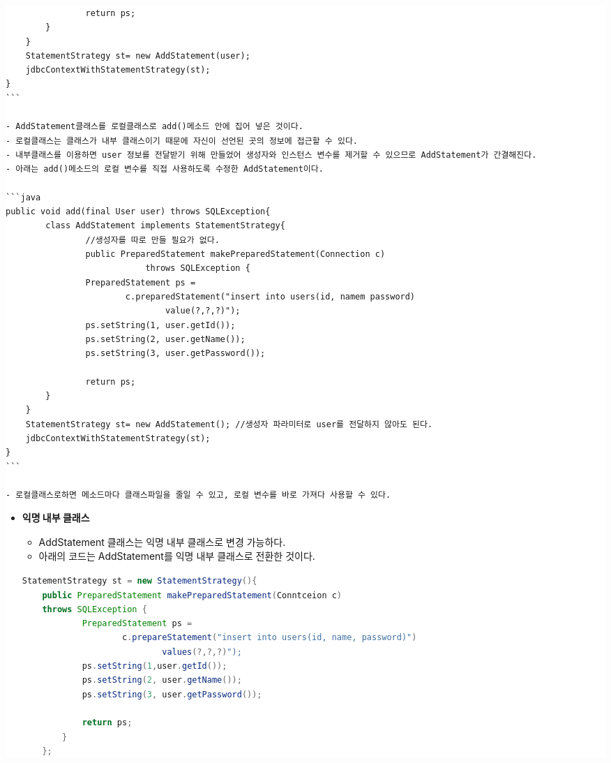     				return ps;
    		}
    	}
    	StatementStrategy st= new AddStatement(user);
    	jdbcContextWithStatementStrategy(st);
    }
    ```
    
    - AddStatement클래스를 로컬클래스로 add()메소드 안에 집어 넣은 것이다.
    - 로컬클래스는 클래스가 내부 클래스이기 때문에 자신이 선언된 곳의 정보에 접근할 수 있다.
    - 내부클래스를 이용하면 user 정보를 전달받기 위해 만들었어 생성자와 인스턴스 변수를 제거할 수 있으므로 AddStatement가 간결해진다.
    - 아래는 add()메소드의 로컬 변수를 직접 사용하도록 수정한 AddStatement이다.
    
    ```java
    public void add(final User user) throws SQLException{
    		class AddStatement implements StatementStrategy{
    				//생성자를 따로 만들 필요가 없다.
    				public PreparedStatement makePreparedStatement(Connection c)
    							throws SQLException {
    				PreparedStatement ps = 
    						c.preparedStatement("insert into users(id, namem password)
    								value(?,?,?)");
    				ps.setString(1, user.getId());
    				ps.setString(2, user.getName());
    				ps.setString(3, user.getPassword());
    	
    				return ps;
    		}
    	}
    	StatementStrategy st= new AddStatement(); //생성자 파라미터로 user를 전달하지 않아도 된다.
    	jdbcContextWithStatementStrategy(st);
    }
    ```
    
    - 로컬클래스로하면 메소드마다 클래스파일을 줄일 수 있고, 로컬 변수를 바로 가져다 사용할 수 있다.
- **익명 내부 클래스**
    - AddStatement 클래스는 익명 내부 클래스로 변경 가능하다.
    - 아래의 코드는 AddStatement를 익명 내부 클래스로 전환한 것이다.
    
    ```java
    StatementStrategy st = new StatementStrategy(){
    	public PreparedStatement makePreparedStatement(Conntceion c)
    	throws SQLException {
    			PreparedStatement ps =
    					c.prepareStatement("insert into users(id, name, password)")
    							values(?,?,?)");
    			ps.setString(1,user.getId());
    			ps.setString(2, user.getName());
    			ps.setString(3, user.getPassword());
    			
    			return ps;
    		}
    	};
    ```
    